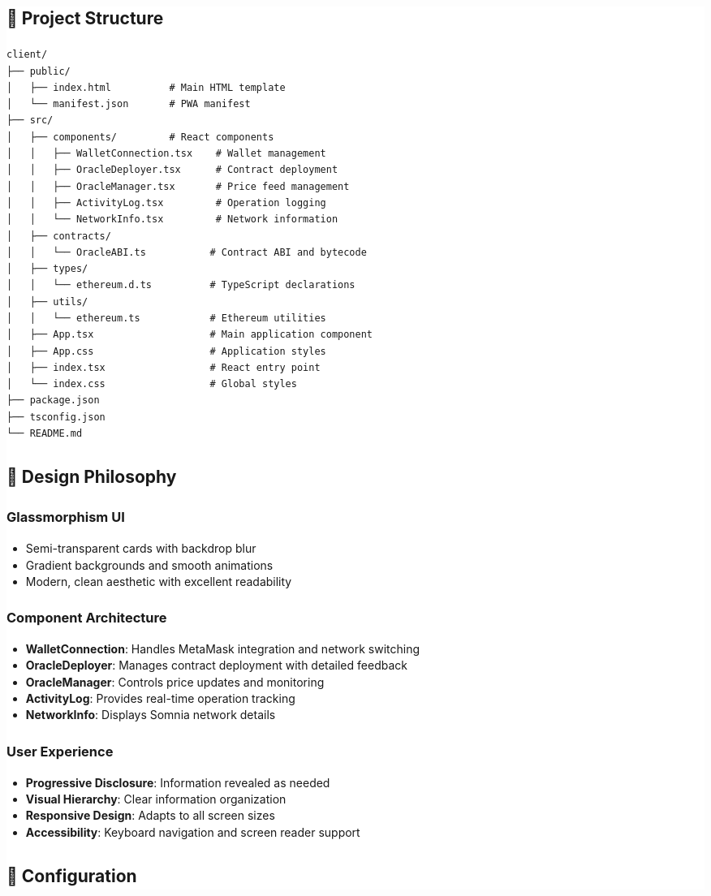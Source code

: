 ## 📁 Project Structure

```
client/
├── public/
│   ├── index.html          # Main HTML template
│   └── manifest.json       # PWA manifest
├── src/
│   ├── components/         # React components
│   │   ├── WalletConnection.tsx    # Wallet management
│   │   ├── OracleDeployer.tsx      # Contract deployment
│   │   ├── OracleManager.tsx       # Price feed management
│   │   ├── ActivityLog.tsx         # Operation logging
│   │   └── NetworkInfo.tsx         # Network information
│   ├── contracts/
│   │   └── OracleABI.ts           # Contract ABI and bytecode
│   ├── types/
│   │   └── ethereum.d.ts          # TypeScript declarations
│   ├── utils/
│   │   └── ethereum.ts            # Ethereum utilities
│   ├── App.tsx                    # Main application component
│   ├── App.css                    # Application styles
│   ├── index.tsx                  # React entry point
│   └── index.css                  # Global styles
├── package.json
├── tsconfig.json
└── README.md
```

## 🎨 Design Philosophy

### Glassmorphism UI
- Semi-transparent cards with backdrop blur
- Gradient backgrounds and smooth animations
- Modern, clean aesthetic with excellent readability

### Component Architecture
- **WalletConnection**: Handles MetaMask integration and network switching
- **OracleDeployer**: Manages contract deployment with detailed feedback
- **OracleManager**: Controls price updates and monitoring
- **ActivityLog**: Provides real-time operation tracking
- **NetworkInfo**: Displays Somnia network details

### User Experience
- **Progressive Disclosure**: Information revealed as needed
- **Visual Hierarchy**: Clear information organization
- **Responsive Design**: Adapts to all screen sizes
- **Accessibility**: Keyboard navigation and screen reader support

## 🔧 Configuration

